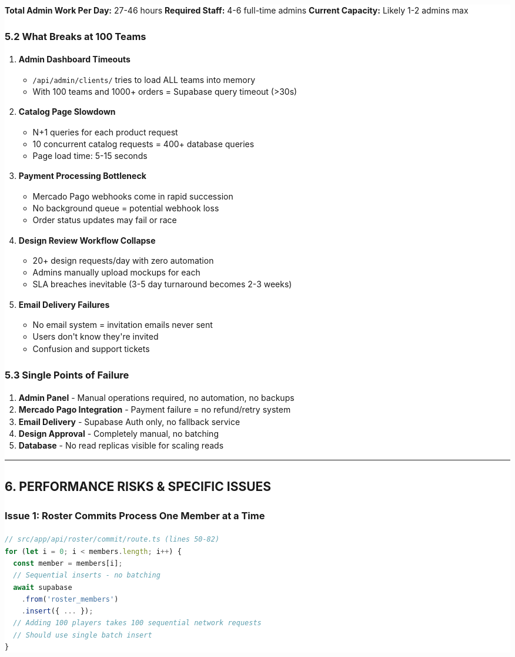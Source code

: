 **Total Admin Work Per Day:** 27-46 hours
**Required Staff:** 4-6 full-time admins
**Current Capacity:** Likely 1-2 admins max

### 5.2 What Breaks at 100 Teams

1. **Admin Dashboard Timeouts**
   - `/api/admin/clients/` tries to load ALL teams into memory
   - With 100 teams and 1000+ orders = Supabase query timeout (>30s)
   
2. **Catalog Page Slowdown**
   - N+1 queries for each product request
   - 10 concurrent catalog requests = 400+ database queries
   - Page load time: 5-15 seconds

3. **Payment Processing Bottleneck**
   - Mercado Pago webhooks come in rapid succession
   - No background queue = potential webhook loss
   - Order status updates may fail or race

4. **Design Review Workflow Collapse**
   - 20+ design requests/day with zero automation
   - Admins manually upload mockups for each
   - SLA breaches inevitable (3-5 day turnaround becomes 2-3 weeks)

5. **Email Delivery Failures**
   - No email system = invitation emails never sent
   - Users don't know they're invited
   - Confusion and support tickets

### 5.3 Single Points of Failure

1. **Admin Panel** - Manual operations required, no automation, no backups
2. **Mercado Pago Integration** - Payment failure = no refund/retry system
3. **Email Delivery** - Supabase Auth only, no fallback service
4. **Design Approval** - Completely manual, no batching
5. **Database** - No read replicas visible for scaling reads

---

## 6. PERFORMANCE RISKS & SPECIFIC ISSUES

### Issue 1: Roster Commits Process One Member at a Time

```typescript
// src/app/api/roster/commit/route.ts (lines 50-82)
for (let i = 0; i < members.length; i++) {
  const member = members[i];
  // Sequential inserts - no batching
  await supabase
    .from('roster_members')
    .insert({ ... });
  // Adding 100 players takes 100 sequential network requests
  // Should use single batch insert
}
```
